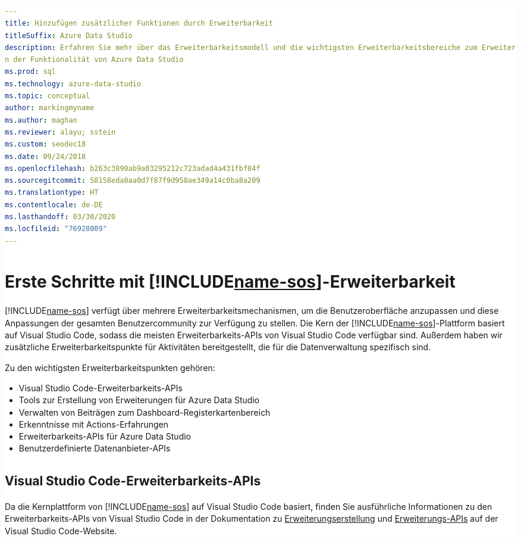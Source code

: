```yaml
---
title: Hinzufügen zusätzlicher Funktionen durch Erweiterbarkeit
titleSuffix: Azure Data Studio
description: Erfahren Sie mehr über das Erweiterbarkeitsmodell und die wichtigsten Erweiterbarkeitsbereiche zum Erweitern der Funktionalität von Azure Data Studio
ms.prod: sql
ms.technology: azure-data-studio
ms.topic: conceptual
author: markingmyname
ms.author: maghan
ms.reviewer: alayu; sstein
ms.custom: seodec18
ms.date: 09/24/2018
ms.openlocfilehash: b263c3890ab9a03295212c723adad4a431fbf04f
ms.sourcegitcommit: 58158eda0aa0d7f87f9d958ae349a14c0ba8a209
ms.translationtype: HT
ms.contentlocale: de-DE
ms.lasthandoff: 03/30/2020
ms.locfileid: "76928009"
---
```

# <a name="getting-started-with-name-sos-extensibility"></a>Erste Schritte mit [!INCLUDE[name-sos](../includes/name-sos-short.md)]-Erweiterbarkeit

[!INCLUDE[name-sos](../includes/name-sos.md)] verfügt über mehrere Erweiterbarkeitsmechanismen, um die Benutzeroberfläche anzupassen und diese Anpassungen der gesamten Benutzercommunity zur Verfügung zu stellen. Die Kern der [!INCLUDE[name-sos](../includes/name-sos.md)]-Plattform basiert auf Visual Studio Code, sodass die meisten Erweiterbarkeits-APIs von Visual Studio Code verfügbar sind. Außerdem haben wir zusätzliche Erweiterbarkeitspunkte für Aktivitäten bereitgestellt, die für die Datenverwaltung spezifisch sind.

Zu den wichtigsten Erweiterbarkeitspunkten gehören:

- Visual Studio Code-Erweiterbarkeits-APIs
- Tools zur Erstellung von Erweiterungen für Azure Data Studio
- Verwalten von Beiträgen zum Dashboard-Registerkartenbereich
- Erkenntnisse mit Actions-Erfahrungen
- Erweiterbarkeits-APIs für Azure Data Studio
- Benutzerdefinierte Datenanbieter-APIs

## <a name="visual-studio-code-extensibility-apis"></a>Visual Studio Code-Erweiterbarkeits-APIs

Da die Kernplattform von [!INCLUDE[name-sos](../includes/name-sos.md)] auf Visual Studio Code basiert, finden Sie ausführliche Informationen zu den Erweiterbarkeits-APIs von Visual Studio Code in der Dokumentation zu [Erweiterungserstellung](https://code.visualstudio.com/docs/extensions/overview) und [Erweiterungs-APIs](https://code.visualstudio.com/docs/extensionAPI/overview) auf der Visual Studio Code-Website.
